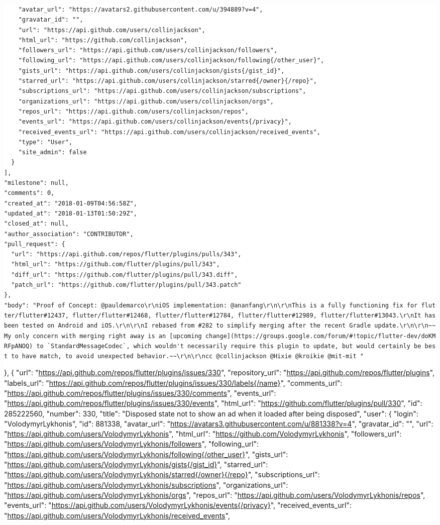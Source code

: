         "avatar_url": "https://avatars2.githubusercontent.com/u/394889?v=4",
        "gravatar_id": "",
        "url": "https://api.github.com/users/collinjackson",
        "html_url": "https://github.com/collinjackson",
        "followers_url": "https://api.github.com/users/collinjackson/followers",
        "following_url": "https://api.github.com/users/collinjackson/following{/other_user}",
        "gists_url": "https://api.github.com/users/collinjackson/gists{/gist_id}",
        "starred_url": "https://api.github.com/users/collinjackson/starred{/owner}{/repo}",
        "subscriptions_url": "https://api.github.com/users/collinjackson/subscriptions",
        "organizations_url": "https://api.github.com/users/collinjackson/orgs",
        "repos_url": "https://api.github.com/users/collinjackson/repos",
        "events_url": "https://api.github.com/users/collinjackson/events{/privacy}",
        "received_events_url": "https://api.github.com/users/collinjackson/received_events",
        "type": "User",
        "site_admin": false
      }
    ],
    "milestone": null,
    "comments": 0,
    "created_at": "2018-01-09T04:56:58Z",
    "updated_at": "2018-01-13T01:50:29Z",
    "closed_at": null,
    "author_association": "CONTRIBUTOR",
    "pull_request": {
      "url": "https://api.github.com/repos/flutter/plugins/pulls/343",
      "html_url": "https://github.com/flutter/plugins/pull/343",
      "diff_url": "https://github.com/flutter/plugins/pull/343.diff",
      "patch_url": "https://github.com/flutter/plugins/pull/343.patch"
    },
    "body": "Proof of Concept: @pauldemarco\r\niOS implementation: @ananfang\r\n\r\nThis is a fully functioning fix for flutter/flutter#12437, flutter/flutter#12468, flutter/flutter#12784, flutter/flutter#12989, flutter/flutter#13043.\r\nIt has been tested on Android and iOS.\r\n\r\nI rebased from #282 to simplify merging after the recent Gradle update.\r\n\r\n~~My only concern with merging right away is an [upcoming change](https://groups.google.com/forum/#!topic/flutter-dev/doKMRFpANOQ) to `StandardMessageCodec`, which wouldn't necessarily require this plugin to update, but would certainly be best to have match, to avoid unexpected behavior.~~\r\n\r\ncc @collinjackson @Hixie @kroikie @mit-mit "
  },
  {
    "url": "https://api.github.com/repos/flutter/plugins/issues/330",
    "repository_url": "https://api.github.com/repos/flutter/plugins",
    "labels_url": "https://api.github.com/repos/flutter/plugins/issues/330/labels{/name}",
    "comments_url": "https://api.github.com/repos/flutter/plugins/issues/330/comments",
    "events_url": "https://api.github.com/repos/flutter/plugins/issues/330/events",
    "html_url": "https://github.com/flutter/plugins/pull/330",
    "id": 285222560,
    "number": 330,
    "title": "Disposed state not to show an ad when it loaded after being disposed",
    "user": {
      "login": "VolodymyrLykhonis",
      "id": 881338,
      "avatar_url": "https://avatars3.githubusercontent.com/u/881338?v=4",
      "gravatar_id": "",
      "url": "https://api.github.com/users/VolodymyrLykhonis",
      "html_url": "https://github.com/VolodymyrLykhonis",
      "followers_url": "https://api.github.com/users/VolodymyrLykhonis/followers",
      "following_url": "https://api.github.com/users/VolodymyrLykhonis/following{/other_user}",
      "gists_url": "https://api.github.com/users/VolodymyrLykhonis/gists{/gist_id}",
      "starred_url": "https://api.github.com/users/VolodymyrLykhonis/starred{/owner}{/repo}",
      "subscriptions_url": "https://api.github.com/users/VolodymyrLykhonis/subscriptions",
      "organizations_url": "https://api.github.com/users/VolodymyrLykhonis/orgs",
      "repos_url": "https://api.github.com/users/VolodymyrLykhonis/repos",
      "events_url": "https://api.github.com/users/VolodymyrLykhonis/events{/privacy}",
      "received_events_url": "https://api.github.com/users/VolodymyrLykhonis/received_events",